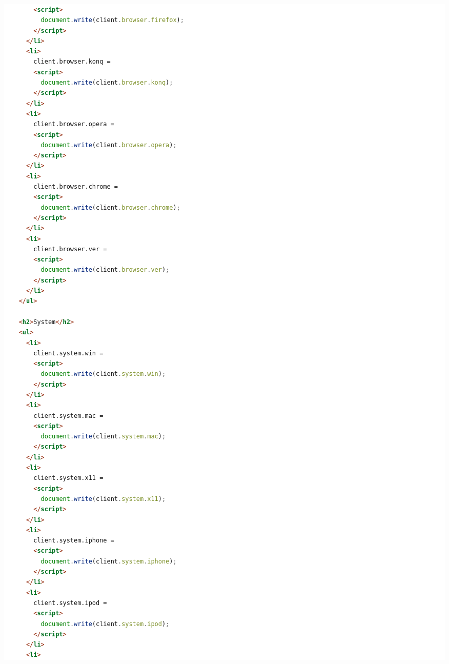 ```html
        <script>
          document.write(client.browser.firefox);
        </script>
      </li>
      <li>
        client.browser.konq =
        <script>
          document.write(client.browser.konq);
        </script>
      </li>
      <li>
        client.browser.opera =
        <script>
          document.write(client.browser.opera);
        </script>
      </li>
      <li>
        client.browser.chrome =
        <script>
          document.write(client.browser.chrome);
        </script>
      </li>
      <li>
        client.browser.ver =
        <script>
          document.write(client.browser.ver);
        </script>
      </li>
    </ul>

    <h2>System</h2>
    <ul>
      <li>
        client.system.win =
        <script>
          document.write(client.system.win);
        </script>
      </li>
      <li>
        client.system.mac =
        <script>
          document.write(client.system.mac);
        </script>
      </li>
      <li>
        client.system.x11 =
        <script>
          document.write(client.system.x11);
        </script>
      </li>
      <li>
        client.system.iphone =
        <script>
          document.write(client.system.iphone);
        </script>
      </li>
      <li>
        client.system.ipod =
        <script>
          document.write(client.system.ipod);
        </script>
      </li>
      <li>
```